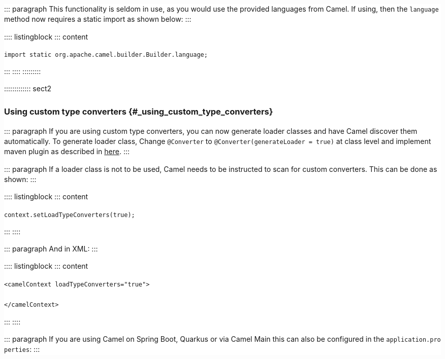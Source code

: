 ::: paragraph
This functionality is seldom in use, as you would use the provided
languages from Camel. If using, then the `language` method now requires
a static import as shown below:
:::

:::: listingblock
::: content
``` highlight
import static org.apache.camel.builder.Builder.language;
```
:::
::::
:::::::::

::::::::::::: sect2
### Using custom type converters {#_using_custom_type_converters}

::: paragraph
If you are using custom type converters, you can now generate loader
classes and have Camel discover them automatically. To generate loader
class, Change `@Converter` to `@Converter(generateLoader = true)` at
class level and implement maven plugin as described in
[here](camel-component-maven-plugin.html).
:::

::: paragraph
If a loader class is not to be used, Camel needs to be instructed to
scan for custom converters. This can be done as shown:
:::

:::: listingblock
::: content
``` highlight
context.setLoadTypeConverters(true);
```
:::
::::

::: paragraph
And in XML:
:::

:::: listingblock
::: content
``` highlight
<camelContext loadTypeConverters="true">

</camelContext>
```
:::
::::

::: paragraph
If you are using Camel on Spring Boot, Quarkus or via Camel Main this
can also be configured in the `application.properties`:
:::
